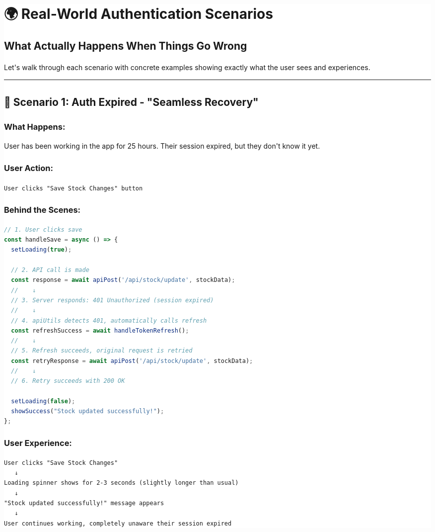 # 🌍 **Real-World Authentication Scenarios**

## **What Actually Happens When Things Go Wrong**

Let's walk through each scenario with concrete examples showing exactly what the user sees and experiences.

---

## 🔐 **Scenario 1: Auth Expired - "Seamless Recovery"**

### **What Happens:**
User has been working in the app for 25 hours. Their session expired, but they don't know it yet.

### **User Action:**
```
User clicks "Save Stock Changes" button
```

### **Behind the Scenes:**
```javascript
// 1. User clicks save
const handleSave = async () => {
  setLoading(true);
  
  // 2. API call is made
  const response = await apiPost('/api/stock/update', stockData);
  //    ↓
  // 3. Server responds: 401 Unauthorized (session expired)
  //    ↓
  // 4. apiUtils detects 401, automatically calls refresh
  const refreshSuccess = await handleTokenRefresh();
  //    ↓
  // 5. Refresh succeeds, original request is retried
  const retryResponse = await apiPost('/api/stock/update', stockData);
  //    ↓
  // 6. Retry succeeds with 200 OK
  
  setLoading(false);
  showSuccess("Stock updated successfully!");
};
```

### **User Experience:**
```
User clicks "Save Stock Changes"
   ↓
Loading spinner shows for 2-3 seconds (slightly longer than usual)
   ↓
"Stock updated successfully!" message appears
   ↓
User continues working, completely unaware their session expired
```
